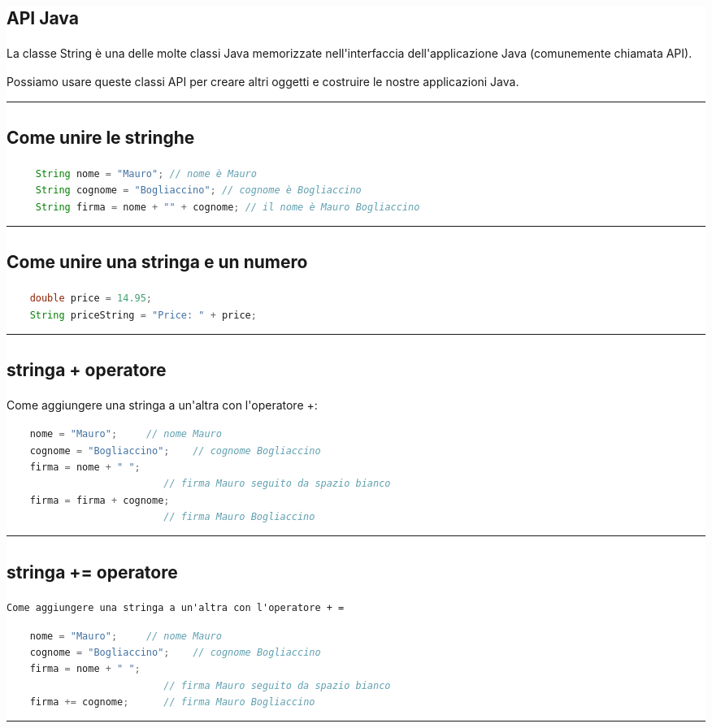 ## API Java

La classe String è una delle molte classi Java memorizzate nell'interfaccia dell'applicazione Java (comunemente chiamata API).

Possiamo usare queste classi API per creare altri oggetti e costruire le nostre applicazioni Java.

---     

## Come unire le stringhe

```java
     String nome = "Mauro"; // nome è Mauro
     String cognome = "Bogliaccino"; // cognome è Bogliaccino
     String firma = nome + "" + cognome; // il nome è Mauro Bogliaccino
```

---

## Come unire una stringa e un numero

```java
    double price = 14.95;
    String priceString = "Price: " + price;
```

---

## stringa + operatore

Come aggiungere una stringa a un'altra con l'operatore +:

```java
    nome = "Mauro";     // nome Mauro
    cognome = "Bogliaccino";    // cognome Bogliaccino
    firma = nome + " ";
                           // firma Mauro seguito da spazio bianco
    firma = firma + cognome;
                           // firma Mauro Bogliaccino
```

---

## stringa += operatore

    Come aggiungere una stringa a un'altra con l'operatore + =

```java
    nome = "Mauro";     // nome Mauro
    cognome = "Bogliaccino";    // cognome Bogliaccino
    firma = nome + " ";
                           // firma Mauro seguito da spazio bianco
    firma += cognome;      // firma Mauro Bogliaccino
```

---